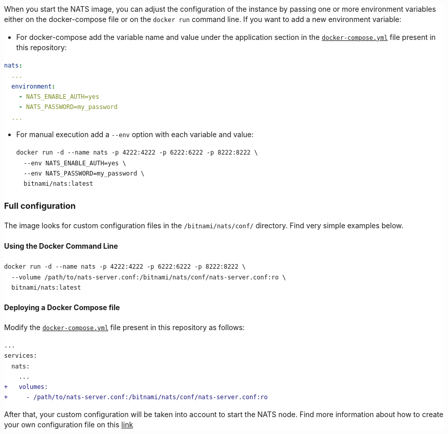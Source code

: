 When you start the NATS image, you can adjust the configuration of the instance by passing one or more environment variables either on the docker-compose file or on the `docker run` command line. If you want to add a new environment variable:

* For docker-compose add the variable name and value under the application section in the [`docker-compose.yml`](https://github.com/bitnami/containers/blob/main/bitnami/nats/docker-compose.yml) file present in this repository:

```yaml
nats:
  ...
  environment:
    - NATS_ENABLE_AUTH=yes
    - NATS_PASSWORD=my_password
  ...
```

* For manual execution add a `--env` option with each variable and value:

  ```console
  docker run -d --name nats -p 4222:4222 -p 6222:6222 -p 8222:8222 \
    --env NATS_ENABLE_AUTH=yes \
    --env NATS_PASSWORD=my_password \
    bitnami/nats:latest
  ```

### Full configuration

The image looks for custom configuration files in the `/bitnami/nats/conf/` directory. Find very simple examples below.

#### Using the Docker Command Line

```console
docker run -d --name nats -p 4222:4222 -p 6222:6222 -p 8222:8222 \
  --volume /path/to/nats-server.conf:/bitnami/nats/conf/nats-server.conf:ro \
  bitnami/nats:latest
```

#### Deploying a Docker Compose file

Modify the [`docker-compose.yml`](https://github.com/bitnami/containers/blob/main/bitnami/nats/docker-compose.yml) file present in this repository as follows:

```diff
...
services:
  nats:
    ...
+   volumes:
+     - /path/to/nats-server.conf:/bitnami/nats/conf/nats-server.conf:ro
```

After that, your custom configuration will be taken into account to start the NATS node. Find more information about how to create your own configuration file on this [link](https://nats-io.github.io/docs/nats_server/configuration.html)
